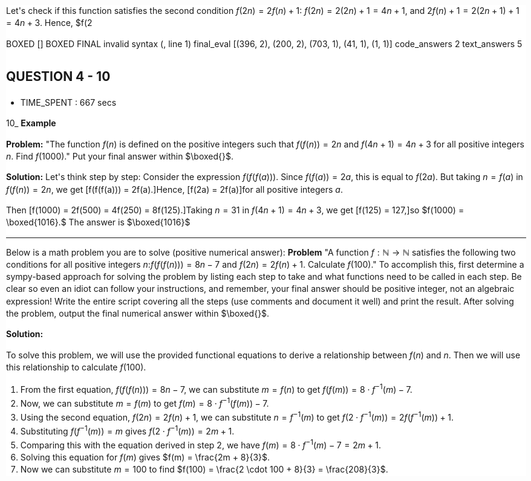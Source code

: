 Let's check if this function satisfies the second condition $f(2n)=2f(n)+1$:
$f(2n) = 2(2n) + 1 = 4n + 1$, and $2f(n) + 1 = 2(2n + 1) + 1 = 4n + 3$. Hence, $f(2

BOXED []
BOXED FINAL 
invalid syntax (<string>, line 1) final_eval
[(396, 2), (200, 2), (703, 1), (41, 1), (1, 1)]
code_answers 2 text_answers 5



## QUESTION 4 - 10 
- TIME_SPENT : 667 secs

10_
**Example**

**Problem:** 
"The function $f(n)$ is defined on the positive integers such that $f(f(n)) = 2n$ and $f(4n + 1) = 4n + 3$ for all positive integers $n.$  Find $f(1000).$"
Put your final answer within $\boxed{}$.

**Solution:** 
Let's think step by step:
Consider the expression $f(f(f(a))).$  Since $f(f(a)) = 2a,$ this is equal to $f(2a).$  But taking $n = f(a)$ in $f(f(n)) = 2n,$ we get
\[f(f(f(a))) = 2f(a).\]Hence,
\[f(2a) = 2f(a)\]for all positive integers $a.$

Then
\[f(1000) = 2f(500) = 4f(250) = 8f(125).\]Taking $n = 31$ in $f(4n + 1) = 4n + 3,$ we get
\[f(125) = 127,\]so $f(1000) = \boxed{1016}.$ The answer is $\boxed{1016}$


---

Below is a math problem you are to solve (positive numerical answer):
**Problem**
"A function $f: \mathbb N \to \mathbb N$ satisfies the following two conditions for all positive integers $n$:$f(f(f(n)))=8n-7$ and $f(2n)=2f(n)+1$. Calculate $f(100)$."
To accomplish this, first determine a sympy-based approach for solving the problem by listing each step to take and what functions need to be called in each step. Be clear so even an idiot can follow your instructions, and remember, your final answer should be positive integer, not an algebraic expression!
Write the entire script covering all the steps (use comments and document it well) and print the result. After solving the problem, output the final numerical answer within $\boxed{}$.

**Solution:** 



To solve this problem, we will use the provided functional equations to derive a relationship between $f(n)$ and $n$. Then we will use this relationship to calculate $f(100)$.

1. From the first equation, $f(f(f(n)))=8n-7$, we can substitute $m = f(n)$ to get $f(f(m)) = 8 \cdot f^{-1}(m) - 7$.
2. Now, we can substitute $m = f(m)$ to get $f(m) = 8 \cdot f^{-1}(f(m)) - 7$.
3. Using the second equation, $f(2n)=2f(n)+1$, we can substitute $n = f^{-1}(m)$ to get $f(2 \cdot f^{-1}(m)) = 2f(f^{-1}(m)) + 1$.
4. Substituting $f(f^{-1}(m)) = m$ gives $f(2 \cdot f^{-1}(m)) = 2m + 1$.
5. Comparing this with the equation derived in step 2, we have $f(m) = 8 \cdot f^{-1}(m) - 7 = 2m + 1$.
6. Solving this equation for $f(m)$ gives $f(m) = \frac{2m + 8}{3}$.
7. Now we can substitute $m = 100$ to find $f(100) = \frac{2 \cdot 100 + 8}{3} = \frac{208}{3}$.
